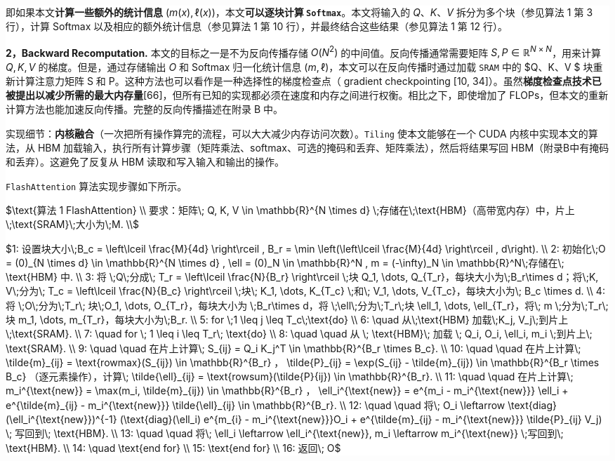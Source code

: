 即如果本文**计算一些额外的统计信息** $(m(x), \ell(x))$，本文**可以逐块计算 `Softmax`**。本文将输入的 $Q、K、V$ 拆分为多个块（参见算法 1 第 3 行），计算 Softmax 以及相应的额外统计信息（参见算法 1 第 10 行），并最终结合这些结果（参见算法 1 第 12 行）。

**2，Backward Recomputation.** 本文的目标之一是不为反向传播存储 $O(N^2)$ 的中间值。反向传播通常需要矩阵 $S, P \in \mathbb{R}^{N\times N}$，用来计算 $Q, K, V$ 的梯度。但是，通过存储输出 $O$ 和 $\text{Softmax}$ 归一化统计信息 $(m, \ell)$，本文可以在反向传播时通过加载 `SRAM` 中的 $Q、K、V $ 块重新计算注意力矩阵 S 和 P。这种方法也可以看作是一种选择性的梯度检查点（ gradient checkpointing [10, 34]）。虽然**梯度检查点技术已被提出以减少所需的最大内存量**[66]，但所有已知的实现都必须在速度和内存之间进行权衡。相比之下，即使增加了 FLOPs，但本文的重新计算方法也能加速反向传播。完整的反向传播描述在附录 B 中。

实现细节：**内核融合**（一次把所有操作算完的流程，可以大大减少内存访问次数）。`Tiling` 使本文能够在一个 CUDA 内核中实现本文的算法，从 HBM 加载输入，执行所有计算步骤（矩阵乘法、softmax、可选的掩码和丢弃、矩阵乘法），然后将结果写回 HBM（附录B中有掩码和丢弃）。这避免了反复从 HBM 读取和写入输入和输出的操作。

`FlashAttention` 算法实现步骤如下所示。

$\text{算法 1 FlashAttention} \\
要求：矩阵\; Q, K, V \in \mathbb{R}^{N \times d}  \;存储在\;\text{HBM}（高带宽内存）中，片上\;\text{SRAM}\;大小为\;M. \\$

$1: 设置块大小\;B_c = \left\lceil \frac{M}{4d} \right\rceil ,  B_r = \min \left(\left\lceil \frac{M}{4d} \right\rceil , d\right). \\
2: 初始化\;O = (0)_{N \times d} \in \mathbb{R}^{N \times d} ,  \ell = (0)_N \in \mathbb{R}^N ,  m = (-\infty)_N \in \mathbb{R}^N\;存储在\; \text{HBM} 中. \\
3: 将 \;Q\;分成\; T_r = \left\lceil \frac{N}{B_r} \right\rceil \;块 Q_1, \dots, Q_{T_r}，每块大小为\;B_r\times d；将\;K, V\;分为\; T_c = \left\lceil \frac{N}{B_c} \right\rceil \;块\; K_1, \dots, K_{T_c} \;和\; V_1, \dots, V_{T_c}，每块大小为\; B_c \times d. \\
4: 将 \;O\;分为\;T_r\; 块\;O_1, \dots, O_{T_r}，每块大小为 \;B_r\times d，将 \;\ell\;分为\;T_r\;块 \ell_1, \dots, \ell_{T_r}，将\; m \;分为\;T_r\;块 m_1, \dots, m_{T_r}，每块大小为\;B_r. \\
5: for \;1 \leq j \leq T_c\;\text{do} \\
6: \quad 从\;\text{HBM} 加载\;K_j, V_j\;到片上 \;\text{SRAM}. \\
7: \quad for \; 1 \leq i \leq T_r\; \text{do} \\
8: \quad \quad 从 \; \text{HBM}\; 加载 \; Q_i, O_i, \ell_i, m_i \;到片上\; \text{SRAM}. \\
9: \quad \quad 在片上计算\; S_{ij} = Q_i K_j^T \in \mathbb{R}^{B_r \times B_c}. \\
10: \quad \quad 在片上计算\; \tilde{m}_{ij} = \text{rowmax}(S_{ij}) \in \mathbb{R}^{B_r} ， \tilde{P}_{ij} = \exp(S_{ij} - \tilde{m}_{ij}) \in \mathbb{R}^{B_r \times B_c} （逐元素操作），计算\; \tilde{\ell}_{ij} = \text{rowsum}(\tilde{P}{ij}) \in \mathbb{R}^{B_r}. \\
11: \quad \quad 在片上计算\; m_i^{\text{new}} = \max(m_i, \tilde{m}_{ij}) \in \mathbb{R}^{B_r} ， \ell_i^{\text{new}} = e^{m_i - m_i^{\text{new}}} \ell_i + e^{\tilde{m}_{ij} - m_i^{\text{new}}} \tilde{\ell}_{ij} \in \mathbb{R}^{B_r}. \\
12: \quad \quad 将\; O_i \leftarrow \text{diag}(\ell_i^{\text{new}})^{-1} (\text{diag}(\ell_i) e^{m_{i} - m_i^{\text{new}}}O_i + e^{\tilde{m}_{ij} - m_i^{\text{new}}} \tilde{P}_{ij} V_j) \; 写回到\; \text{HBM}. \\
13: \quad \quad 将\; \ell_i \leftarrow \ell_i^{\text{new}}, m_i \leftarrow m_i^{\text{new}} \;写回到\; \text{HBM}. \\
14: \quad \text{end for} \\
15: \text{end for} \\
16: 返回\; O$
